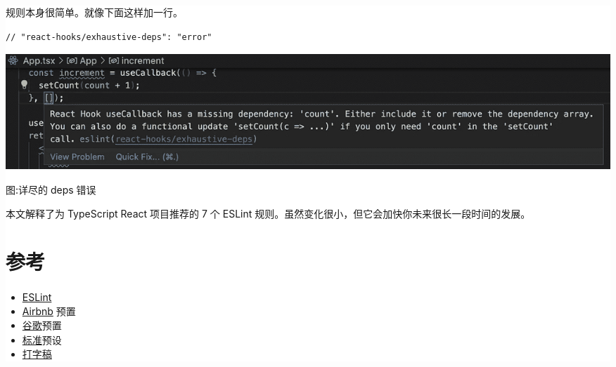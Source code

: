 规则本身很简单。就像下面这样加一行。

```
// "react-hooks/exhaustive-deps": "error"
```

![](img/b7fb66975e1d8697ad2633cf802d4e57.png)

图:详尽的 deps 错误

本文解释了为 TypeScript React 项目推荐的 7 个 ESLint 规则。虽然变化很小，但它会加快你未来很长一段时间的发展。

# 参考

*   [ESLint](https://eslint.org/)
*   [Airbnb](https://github.com/airbnb/javascript) 预置
*   [谷歌](https://github.com/google/eslint-config-google)预置
*   [标准](https://github.com/standard/standard)预设
*   [打字稿](https://www.typescriptlang.org/)